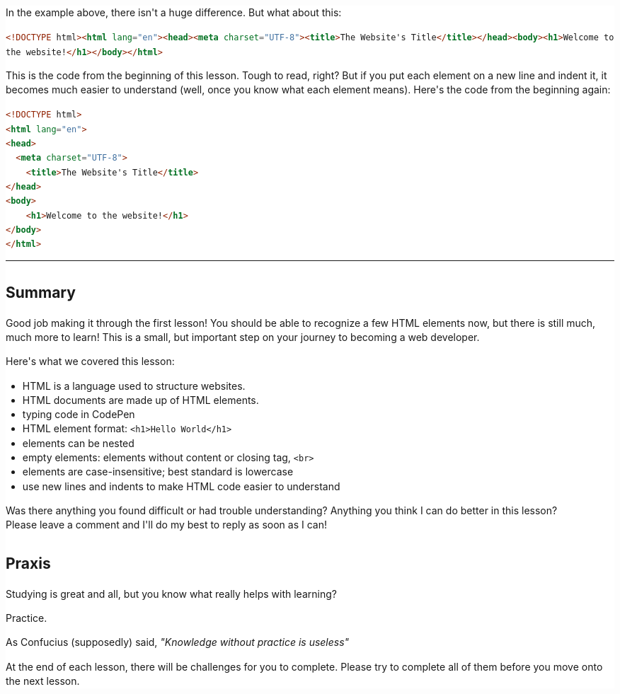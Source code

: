 In the example above, there isn't a huge difference. But what about this:
``` html
<!DOCTYPE html><html lang="en"><head><meta charset="UTF-8"><title>The Website's Title</title></head><body><h1>Welcome to the website!</h1></body></html>
```
This is the code from the beginning of this lesson. Tough to read, right?
But if you put each element on a new line and indent it, it becomes much easier to understand (well, once you know what each element means).
Here's the code from the beginning again:

```html
<!DOCTYPE html>
<html lang="en">
<head>
  <meta charset="UTF-8">
	<title>The Website's Title</title>
</head>
<body>
	<h1>Welcome to the website!</h1>
</body>
</html>
```

***

## Summary
Good job making it through the first lesson! 
You should be able to recognize a few HTML elements now, but there is still much, much more to learn! 
This is a small, but important step on your journey to becoming a web developer.

Here's what we covered this lesson:
- HTML is a language used to structure websites.
- HTML documents are made up of HTML elements.
- typing code in CodePen
- HTML element format: `<h1>Hello World</h1>`
- elements can be nested
- empty elements: elements without content or closing tag, `<br>`
- elements are case-insensitive; best standard is lowercase
- use new lines and indents to make HTML code easier to understand

Was there anything you found difficult or had trouble understanding?
Anything you think I can do better in this lesson?  
Please leave a comment and I'll do my best to reply as soon as I can!


## Praxis
Studying is great and all, but you know what really helps with learning? 

Practice.  

As Confucius (supposedly) said, *"Knowledge without practice is useless"*

At the end of each lesson, there will be challenges for you to complete. Please try to complete all of them before you move onto the next lesson. 
